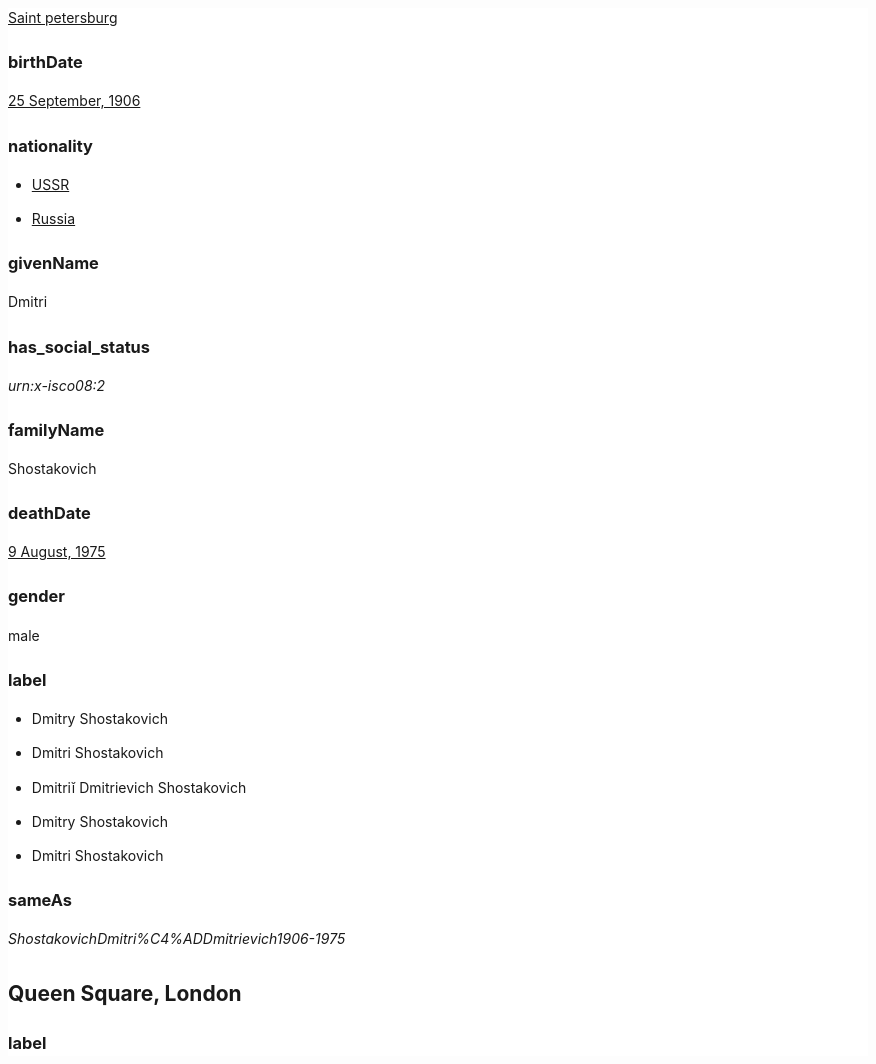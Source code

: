 
[Saint petersburg](#Saint-petersburg)

### birthDate


[25 September, 1906](#25-September-1906)

### nationality

 - [USSR](#USSR)

 - [Russia](#Russia)

### givenName


Dmitri

### has_social_status


*urn:x-isco08:2*

### familyName


Shostakovich

### deathDate


[9 August, 1975](#9-August-1975)

### gender


male

### label

 - Dmitry Shostakovich

 - Dmitri Shostakovich

 - Dmitriĭ Dmitrievich Shostakovich

 - Dmitry Shostakovich

 - Dmitri Shostakovich

### sameAs


*ShostakovichDmitri%C4%ADDmitrievich1906-1975*

## Queen Square, London

### label
